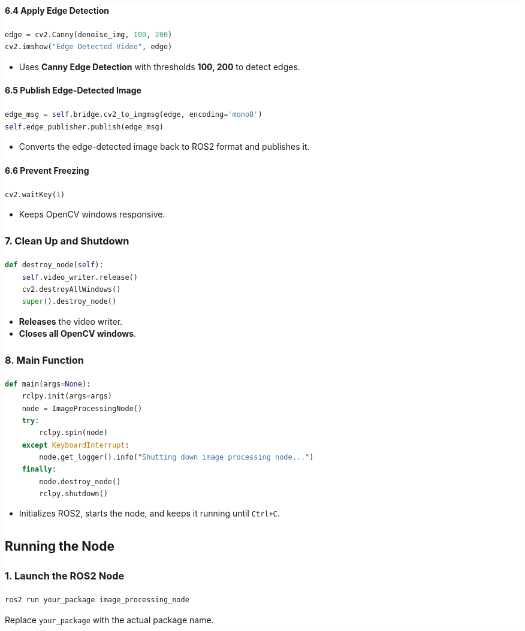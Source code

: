 #### **6.4 Apply Edge Detection**
```python
edge = cv2.Canny(denoise_img, 100, 200)
cv2.imshow("Edge Detected Video", edge)
```
- Uses **Canny Edge Detection** with thresholds **100, 200** to detect edges.

#### **6.5 Publish Edge-Detected Image**
```python
edge_msg = self.bridge.cv2_to_imgmsg(edge, encoding='mono8')
self.edge_publisher.publish(edge_msg)
```
- Converts the edge-detected image back to ROS2 format and publishes it.

#### **6.6 Prevent Freezing**
```python
cv2.waitKey(1)
```
- Keeps OpenCV windows responsive.

### 7. **Clean Up and Shutdown**
```python
def destroy_node(self):
    self.video_writer.release()
    cv2.destroyAllWindows()
    super().destroy_node()
```
- **Releases** the video writer.
- **Closes all OpenCV windows**.

### 8. **Main Function**
```python
def main(args=None):
    rclpy.init(args=args)
    node = ImageProcessingNode()
    try:
        rclpy.spin(node)
    except KeyboardInterrupt:
        node.get_logger().info("Shutting down image processing node...")
    finally:
        node.destroy_node()
        rclpy.shutdown()
```
- Initializes ROS2, starts the node, and keeps it running until `Ctrl+C`.

## Running the Node

### **1. Launch the ROS2 Node**
```bash
ros2 run your_package image_processing_node
```
Replace `your_package` with the actual package name.
